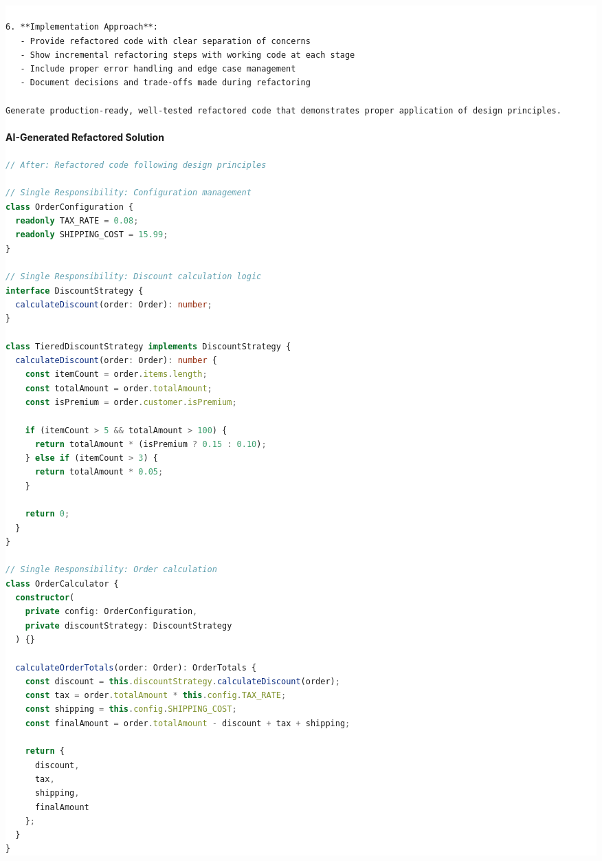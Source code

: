 ```

6. **Implementation Approach**:
   - Provide refactored code with clear separation of concerns
   - Show incremental refactoring steps with working code at each stage
   - Include proper error handling and edge case management
   - Document decisions and trade-offs made during refactoring

Generate production-ready, well-tested refactored code that demonstrates proper application of design principles.
```

#### **AI-Generated Refactored Solution**

```typescript
// After: Refactored code following design principles

// Single Responsibility: Configuration management
class OrderConfiguration {
  readonly TAX_RATE = 0.08;
  readonly SHIPPING_COST = 15.99;
}

// Single Responsibility: Discount calculation logic
interface DiscountStrategy {
  calculateDiscount(order: Order): number;
}

class TieredDiscountStrategy implements DiscountStrategy {
  calculateDiscount(order: Order): number {
    const itemCount = order.items.length;
    const totalAmount = order.totalAmount;
    const isPremium = order.customer.isPremium;
    
    if (itemCount > 5 && totalAmount > 100) {
      return totalAmount * (isPremium ? 0.15 : 0.10);
    } else if (itemCount > 3) {
      return totalAmount * 0.05;
    }
    
    return 0;
  }
}

// Single Responsibility: Order calculation
class OrderCalculator {
  constructor(
    private config: OrderConfiguration,
    private discountStrategy: DiscountStrategy
  ) {}
  
  calculateOrderTotals(order: Order): OrderTotals {
    const discount = this.discountStrategy.calculateDiscount(order);
    const tax = order.totalAmount * this.config.TAX_RATE;
    const shipping = this.config.SHIPPING_COST;
    const finalAmount = order.totalAmount - discount + tax + shipping;
    
    return {
      discount,
      tax,
      shipping,
      finalAmount
    };
  }
}
```